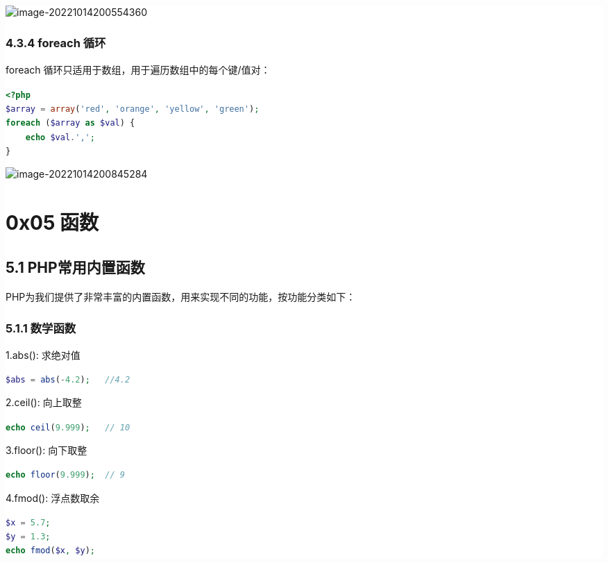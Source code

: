 ![image-20221014200554360](https://yvling-typora-image-1257337367.cos.ap-nanjing.myqcloud.com/typora/image-20221014200554360.png)



### 4.3.4 foreach 循环

foreach 循环只适用于数组，用于遍历数组中的每个键/值对：

```php
<?php
$array = array('red', 'orange', 'yellow', 'green');
foreach ($array as $val) {
    echo $val.',';
}
```

![image-20221014200845284](https://yvling-typora-image-1257337367.cos.ap-nanjing.myqcloud.com/typora/image-20221014200845284.png)





# 0x05 函数

## 5.1 PHP常用内置函数

PHP为我们提供了非常丰富的内置函数，用来实现不同的功能，按功能分类如下：

### 5.1.1 数学函数

1.abs(): 求绝对值

```php
$abs = abs(-4.2);	//4.2
```



2.ceil(): 向上取整

```php
echo ceil(9.999); 	// 10
```



3.floor(): 向下取整

```php
echo floor(9.999);  // 9
```


4.fmod(): 浮点数取余

```php
$x = 5.7;
$y = 1.3;
echo fmod($x, $y);
```
